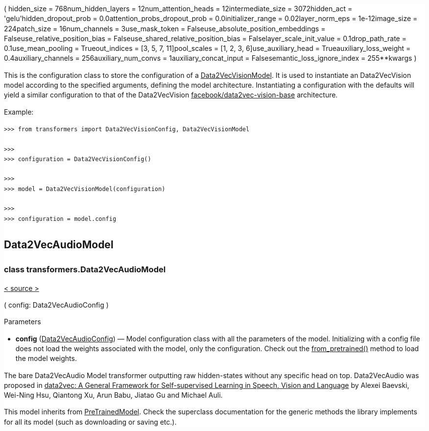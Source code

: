 ( hidden\_size = 768num\_hidden\_layers = 12num\_attention\_heads = 12intermediate\_size = 3072hidden\_act = 'gelu'hidden\_dropout\_prob = 0.0attention\_probs\_dropout\_prob = 0.0initializer\_range = 0.02layer\_norm\_eps = 1e-12image\_size = 224patch\_size = 16num\_channels = 3use\_mask\_token = Falseuse\_absolute\_position\_embeddings = Falseuse\_relative\_position\_bias = Falseuse\_shared\_relative\_position\_bias = Falselayer\_scale\_init\_value = 0.1drop\_path\_rate = 0.1use\_mean\_pooling = Trueout\_indices = \[3, 5, 7, 11\]pool\_scales = \[1, 2, 3, 6\]use\_auxiliary\_head = Trueauxiliary\_loss\_weight = 0.4auxiliary\_channels = 256auxiliary\_num\_convs = 1auxiliary\_concat\_input = Falsesemantic\_loss\_ignore\_index = 255\*\*kwargs )

This is the configuration class to store the configuration of a [Data2VecVisionModel](/docs/transformers/v4.34.0/en/model_doc/data2vec#transformers.Data2VecVisionModel). It is used to instantiate an Data2VecVision model according to the specified arguments, defining the model architecture. Instantiating a configuration with the defaults will yield a similar configuration to that of the Data2VecVision [facebook/data2vec-vision-base](https://huggingface.co/facebook/data2vec-vision-base) architecture.

Example:

```
>>> from transformers import Data2VecVisionConfig, Data2VecVisionModel

>>> 
>>> configuration = Data2VecVisionConfig()

>>> 
>>> model = Data2VecVisionModel(configuration)

>>> 
>>> configuration = model.config
```

## Data2VecAudioModel

### class transformers.Data2VecAudioModel

[< source \>](https://github.com/huggingface/transformers/blob/v4.34.0/src/transformers/models/data2vec/modeling_data2vec_audio.py#L830)

( config: Data2VecAudioConfig )

Parameters

-   **config** ([Data2VecAudioConfig](/docs/transformers/v4.34.0/en/model_doc/data2vec#transformers.Data2VecAudioConfig)) — Model configuration class with all the parameters of the model. Initializing with a config file does not load the weights associated with the model, only the configuration. Check out the [from\_pretrained()](/docs/transformers/v4.34.0/en/main_classes/model#transformers.PreTrainedModel.from_pretrained) method to load the model weights.

The bare Data2VecAudio Model transformer outputting raw hidden-states without any specific head on top. Data2VecAudio was proposed in [data2vec: A General Framework for Self-supervised Learning in Speech, Vision and Language](https://arxiv.org/pdf/2202.03555) by Alexei Baevski, Wei-Ning Hsu, Qiantong Xu, Arun Babu, Jiatao Gu and Michael Auli.

This model inherits from [PreTrainedModel](/docs/transformers/v4.34.0/en/main_classes/model#transformers.PreTrainedModel). Check the superclass documentation for the generic methods the library implements for all its model (such as downloading or saving etc.).
